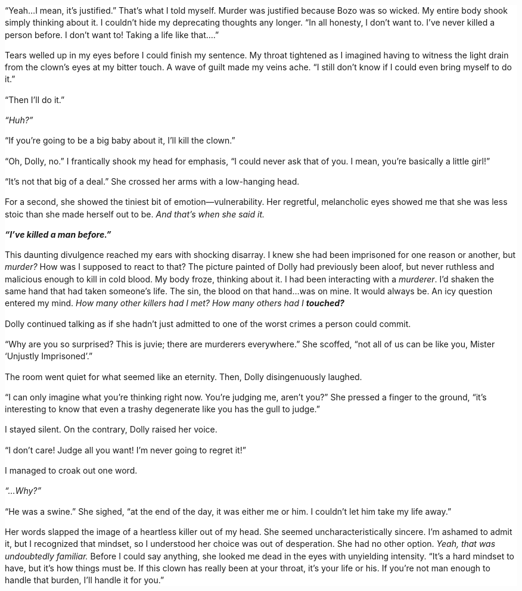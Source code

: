 “Yeah…I mean, it’s justified.” That’s what I told myself. Murder was justified because Bozo was so wicked. My entire body shook simply thinking about it. I couldn’t hide my deprecating thoughts any longer. “In all honesty, I don’t want to. I’ve never killed a person before. I don’t want to! Taking a life like that….”

Tears welled up in my eyes before I could finish my sentence. My throat tightened as I imagined having to witness the light drain from the clown’s eyes at my bitter touch. A wave of guilt made my veins ache. “I still don’t know if I could even bring myself to do it.”

“Then I’ll do it.”

*“Huh?”*

“If you’re going to be a big baby about it, I’ll kill the clown.”

“Oh, Dolly, no.” I frantically shook my head for emphasis, “I could never ask that of you. I mean, you’re basically a little girl!”

“It’s not that big of a deal.” She crossed her arms with a low-hanging head.

For a second, she showed the tiniest bit of emotion—vulnerability. Her regretful, melancholic eyes showed me that she was less stoic than she made herself out to be. *And that’s when she said it.*

***“I’ve killed a man before.”***

This daunting divulgence reached my ears with shocking disarray. I knew she had been imprisoned for one reason or another, but *murder?* How was I supposed to react to that? The picture painted of Dolly had previously been aloof, but never ruthless and malicious enough to kill in cold blood. My body froze, thinking about it. I had been interacting with a *murderer*. I’d shaken the same hand that had taken someone’s life. The sin, the blood on that hand…was on mine. It would always be. An icy question entered my mind. *How many other killers had I met? How many others had I* ***touched?***

Dolly continued talking as if she hadn’t just admitted to one of the worst crimes a person could commit.

“Why are you so surprised? This is juvie; there are murderers everywhere.” She scoffed, “not all of us can be like you, Mister ‘Unjustly Imprisoned’.”

The room went quiet for what seemed like an eternity. Then, Dolly disingenuously laughed.

“I can only imagine what you’re thinking right now. You’re judging me, aren’t you?” She pressed a finger to the ground, “it’s interesting to know that even a trashy degenerate like you has the gull to judge.”

I stayed silent. On the contrary, Dolly raised her voice.

“I don’t care! Judge all you want! I’m never going to regret it!”

I managed to croak out one word.

*“…Why?”*

“He was a swine.” She sighed, “at the end of the day, it was either me or him. I couldn’t let him take my life away.”

Her words slapped the image of a heartless killer out of my head. She seemed uncharacteristically sincere. I’m ashamed to admit it, but I recognized that mindset, so I understood her choice was out of desperation. She had no other option. *Yeah, that was undoubtedly familiar.* Before I could say anything, she looked me dead in the eyes with unyielding intensity. “It’s a hard mindset to have, but it’s how things must be. If this clown has really been at your throat, it’s your life or his. If you’re not man enough to handle that burden, I’ll handle it for you.”
